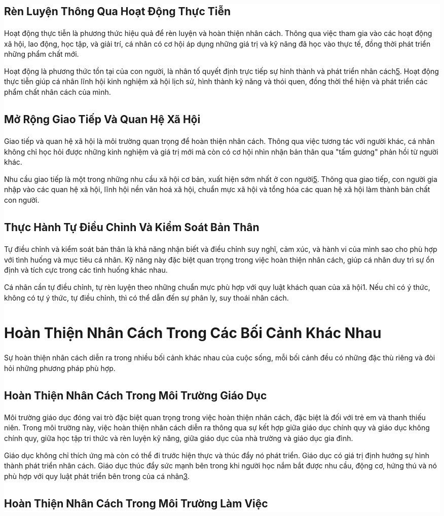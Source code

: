 ## Rèn Luyện Thông Qua Hoạt Động Thực Tiễn

Hoạt động thực tiễn là phương thức hiệu quả để rèn luyện và hoàn thiện nhân cách. Thông qua việc tham gia vào các hoạt động xã hội, lao động, học tập, và giải trí, cá nhân có cơ hội áp dụng những giá trị và kỹ năng đã học vào thực tế, đồng thời phát triển những phẩm chất mới.

Hoạt động là phương thức tồn tại của con người, là nhân tố quyết định trực tiếp sự hình thành và phát triển nhân cách[5](https://luatminhkhue.vn/su-hinh-thanh-phat-trien-nhan-cach-con-nguoi.aspx). Hoạt động thực tiễn giúp cá nhân lĩnh hội kinh nghiệm xã hội lịch sử, hình thành kỹ năng và thói quen, đồng thời thể hiện và phát triển các phẩm chất nhân cách của mình.

## Mở Rộng Giao Tiếp Và Quan Hệ Xã Hội

Giao tiếp và quan hệ xã hội là môi trường quan trọng để hoàn thiện nhân cách. Thông qua việc tương tác với người khác, cá nhân không chỉ học hỏi được những kinh nghiệm và giá trị mới mà còn có cơ hội nhìn nhận bản thân qua "tấm gương" phản hồi từ người khác.

Nhu cầu giao tiếp là một trong những nhu cầu xã hội cơ bản, xuất hiện sớm nhất ở con người[5](https://luatminhkhue.vn/su-hinh-thanh-phat-trien-nhan-cach-con-nguoi.aspx). Thông qua giao tiếp, con người gia nhập vào các quan hệ xã hội, lĩnh hội nền văn hoá xã hội, chuẩn mực xã hội và tổng hóa các quan hệ xã hội làm thành bản chất con người.

## Thực Hành Tự Điều Chỉnh Và Kiểm Soát Bản Thân

Tự điều chỉnh và kiểm soát bản thân là khả năng nhận biết và điều chỉnh suy nghĩ, cảm xúc, và hành vi của mình sao cho phù hợp với tình huống và mục tiêu cá nhân. Kỹ năng này đặc biệt quan trọng trong việc hoàn thiện nhân cách, giúp cá nhân duy trì sự ổn định và tích cực trong các tình huống khác nhau.

Cá nhân cần tự điều chỉnh, tự rèn luyện theo những chuẩn mực phù hợp với quy luật khách quan của xã hội1. Nếu chỉ có ý thức, không có tự ý thức, tự điều chỉnh, thì có thể dẫn đến sự phân ly, suy thoái nhân cách.

# Hoàn Thiện Nhân Cách Trong Các Bối Cảnh Khác Nhau

Sự hoàn thiện nhân cách diễn ra trong nhiều bối cảnh khác nhau của cuộc sống, mỗi bối cảnh đều có những đặc thù riêng và đòi hỏi những phương pháp phù hợp.

## Hoàn Thiện Nhân Cách Trong Môi Trường Giáo Dục

Môi trường giáo dục đóng vai trò đặc biệt quan trọng trong việc hoàn thiện nhân cách, đặc biệt là đối với trẻ em và thanh thiếu niên. Trong môi trường này, việc hoàn thiện nhân cách diễn ra thông qua sự kết hợp giữa giáo dục chính quy và giáo dục không chính quy, giữa học tập tri thức và rèn luyện kỹ năng, giữa giáo dục của nhà trường và giáo dục gia đình.

Giáo dục không chỉ thích ứng mà còn có thể đi trước hiện thực và thúc đẩy nó phát triển. Giáo dục có giá trị định hướng sự hình thành phát triển nhân cách. Giáo dục thúc đẩy sức mạnh bên trong khi người học nắm bắt được nhu cầu, động cơ, hứng thú và nó phù hợp với quy luật phát triển bên trong của cá nhân[3](https://hocluat.vn/cac-yeu-to-chi-phoi-su-hinh-thanh-va-phat-trien-nhan-cach-con-nguoi/).

## Hoàn Thiện Nhân Cách Trong Môi Trường Làm Việc
